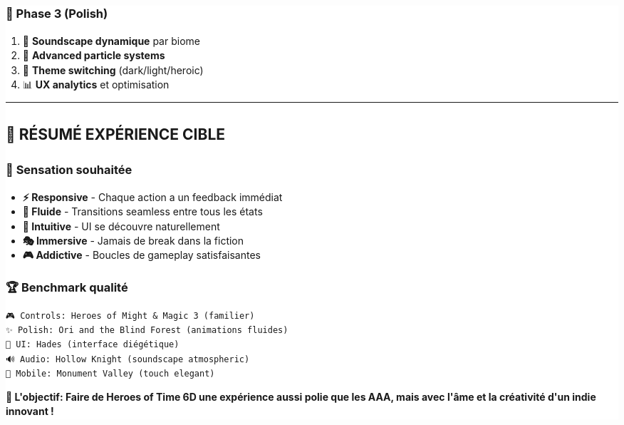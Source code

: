 ### **📅 Phase 3 (Polish)**
1. 🎵 **Soundscape dynamique** par biome
2. 💫 **Advanced particle systems**
3. 🎨 **Theme switching** (dark/light/heroic)
4. 📊 **UX analytics** et optimisation

---

## 🎨 **RÉSUMÉ EXPÉRIENCE CIBLE**

### 🌟 **Sensation souhaitée**
- **⚡ Responsive** - Chaque action a un feedback immédiat
- **🌊 Fluide** - Transitions seamless entre tous les états
- **🎯 Intuitive** - UI se découvre naturellement
- **🎭 Immersive** - Jamais de break dans la fiction
- **🎮 Addictive** - Boucles de gameplay satisfaisantes

### 🏆 **Benchmark qualité**
```
🎮 Controls: Heroes of Might & Magic 3 (familier)
✨ Polish: Ori and the Blind Forest (animations fluides)  
🎨 UI: Hades (interface diégétique)
🔊 Audio: Hollow Knight (soundscape atmospheric)
📱 Mobile: Monument Valley (touch elegant)
```

**🌟 L'objectif: Faire de Heroes of Time 6D une expérience aussi polie que les AAA, mais avec l'âme et la créativité d'un indie innovant !**
